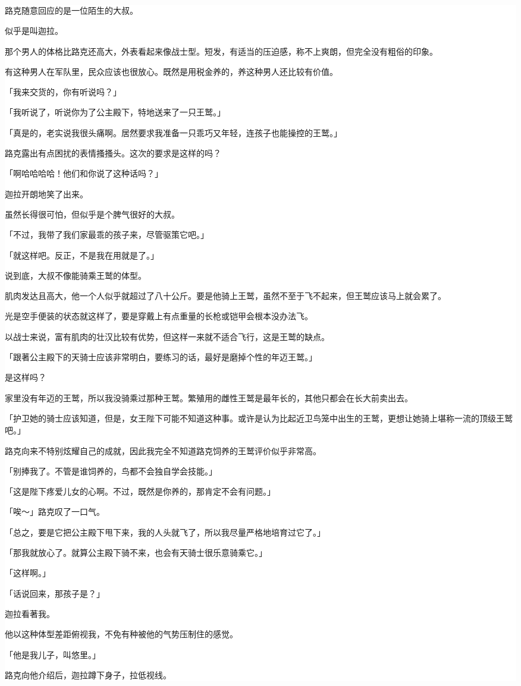 路克随意回应的是一位陌生的大叔。

似乎是叫迦拉。

那个男人的体格比路克还高大，外表看起来像战士型。短发，有适当的压迫感，称不上爽朗，但完全没有粗俗的印象。

有这种男人在军队里，民众应该也很放心。既然是用税金养的，养这种男人还比较有价值。

「我来交货的，你有听说吗？」

「我听说了，听说你为了公主殿下，特地送来了一只王鹫。」

「真是的，老实说我很头痛啊。居然要求我准备一只乖巧又年轻，连孩子也能操控的王鹫。」

路克露出有点困扰的表情搔搔头。这次的要求是这样的吗？

「啊哈哈哈哈！他们和你说了这种话吗？」

迦拉开朗地笑了出来。

虽然长得很可怕，但似乎是个脾气很好的大叔。

「不过，我带了我们家最乖的孩子来，尽管驱策它吧。」

「就这样吧。反正，不是我在用就是了。」

说到底，大叔不像能骑乘王鹫的体型。

肌肉发达且高大，他一个人似乎就超过了八十公斤。要是他骑上王鹫，虽然不至于飞不起来，但王鹫应该马上就会累了。

光是空手便装的状态就这样了，要是穿戴上有点重量的长枪或铠甲会根本没办法飞。

以战士来说，富有肌肉的壮汉比较有优势，但这样一来就不适合飞行，这是王鹫的缺点。

「跟著公主殿下的天骑士应该非常明白，要练习的话，最好是磨掉个性的年迈王鹫。」

是这样吗？

家里没有年迈的王鹫，所以我没骑乘过那种王鹫。繁殖用的雌性王鹫是最年长的，其他只都会在长大前卖出去。

「护卫她的骑士应该知道，但是，女王陛下可能不知道这种事。或许是认为比起近卫鸟笼中出生的王鹫，更想让她骑上堪称一流的顶级王鹫吧。」

路克向来不特别炫耀自己的成就，因此我完全不知道路克饲养的王鹫评价似乎非常高。

「别捧我了。不管是谁饲养的，鸟都不会独自学会技能。」

「这是陛下疼爱儿女的心啊。不过，既然是你养的，那肯定不会有问题。」

「唉～」路克叹了一口气。

「总之，要是它把公主殿下甩下来，我的人头就飞了，所以我尽量严格地培育过它了。」

「那我就放心了。就算公主殿下骑不来，也会有天骑士很乐意骑乘它。」

「这样啊。」

「话说回来，那孩子是？」

迦拉看著我。

他以这种体型差距俯视我，不免有种被他的气势压制住的感觉。

「他是我儿子，叫悠里。」

路克向他介绍后，迦拉蹲下身子，拉低视线。
